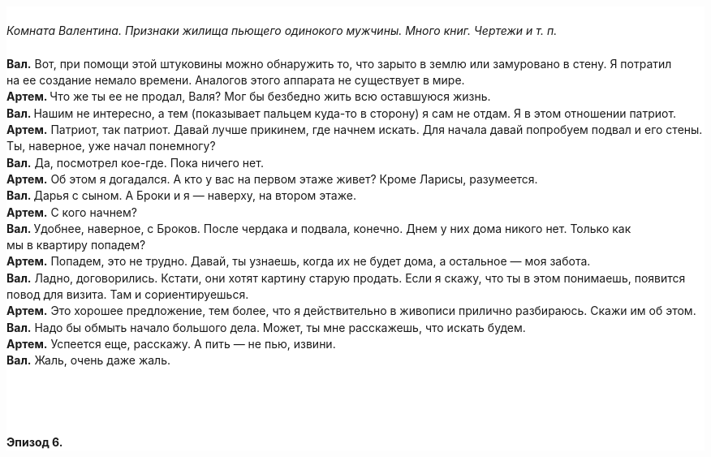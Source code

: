 <p><br /><em>Комната Валентина. Признаки жилища пьющего одинокого мужчины. Много книг. Чертежи и т. п.</em><br /><br /><strong>Вал.</strong> Вот, при помощи этой штуковины можно обнаружить то, что зарыто в&nbsp;землю или замуровано в&nbsp;стену. Я потратил на&nbsp;ее&nbsp;создание немало времени. Аналогов этого аппарата не&nbsp;существует в&nbsp;мире.<br /><strong>Артем. </strong>Что&nbsp;же ты&nbsp;ее не&nbsp;продал, Валя? Мог&nbsp;бы безбедно жить всю оставшуюся жизнь.<br /><strong>Вал. </strong>Нашим не&nbsp;интересно, а&nbsp;тем (показывает пальцем куда-то в&nbsp;сторону) я&nbsp;сам не&nbsp;отдам. Я в&nbsp;этом отношении патриот. <br /><strong>Артем.</strong> Патриот, так патриот. Давай лучше прикинем, где начнем искать. Для начала давай попробуем подвал и&nbsp;его стены. Ты, наверное, уже начал понемногу?<br /><strong>Вал.</strong> Да, посмотрел кое-где. Пока ничего нет.<br /><strong>Артем.</strong> Об этом я&nbsp;догадался. А кто у&nbsp;вас на&nbsp;первом этаже живет? Кроме Ларисы, разумеется.<br /><strong>Вал. </strong>Дарья с&nbsp;сыном. А Броки и я&nbsp;&mdash; наверху, на&nbsp;втором этаже. <br /><strong>Артем.</strong> С кого начнем? <br /><strong>Вал. </strong>Удобнее, наверное, с Броков. После чердака и&nbsp;подвала, конечно. Днем у&nbsp;них дома никого нет. Только как мы&nbsp;в&nbsp;квартиру попадем? <br /><strong>Артем.</strong> Попадем, это не&nbsp;трудно. Давай, ты&nbsp;узнаешь, когда их&nbsp;не&nbsp;будет дома, а&nbsp;остальное&nbsp;&mdash; моя забота.<br /><strong>Вал.</strong> Ладно, договорились. Кстати, они хотят картину старую продать. Если я&nbsp;скажу, что ты&nbsp;в&nbsp;этом понимаешь, появится повод для визита. Там и&nbsp;сориентируешься.<br /><strong>Артем.</strong> Это хорошее предложение, тем более, что я&nbsp;действительно в&nbsp;живописи прилично разбираюсь. Скажи им&nbsp;об&nbsp;этом.<br /><strong>Вал.</strong> Надо&nbsp;бы обмыть начало большого дела. Может, ты&nbsp;мне расскажешь, что искать будем.<br /><strong>Артем.</strong> Успеется еще, расскажу. А пить&nbsp;&mdash; не&nbsp;пью, извини.<br /><strong>Вал.</strong> Жаль, очень даже жаль.<br /><br /><br /><br /></p>
<h4>Эпизод 6.</h4>